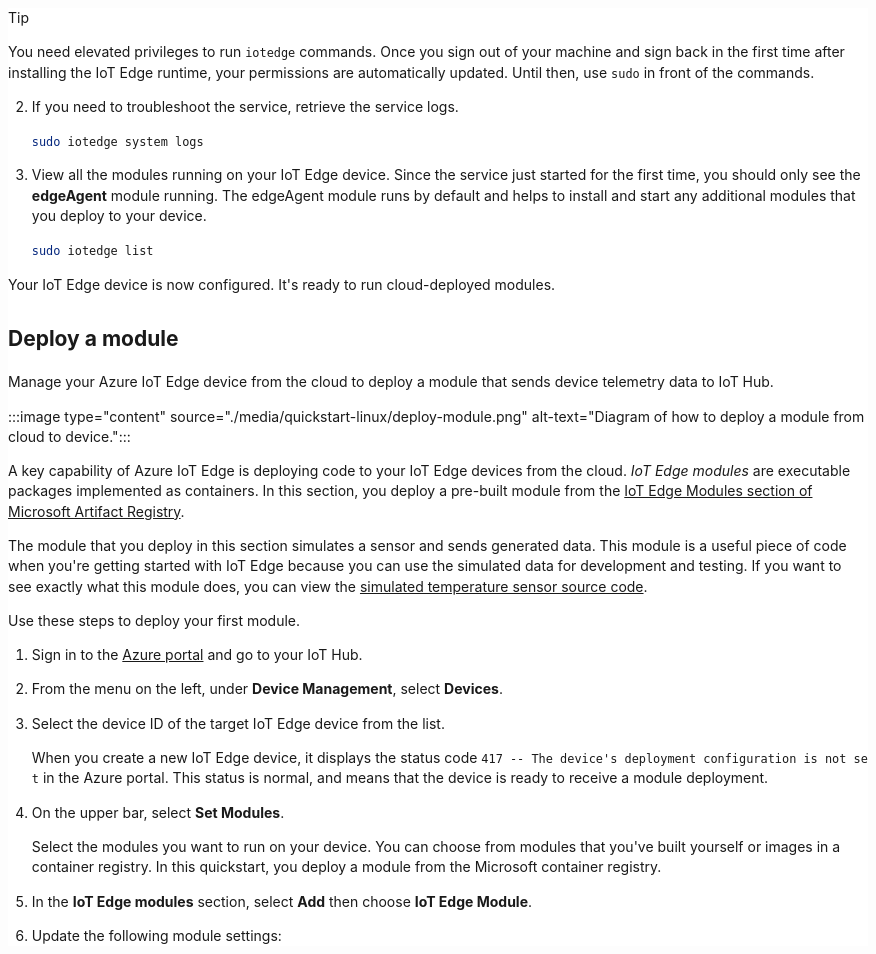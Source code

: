   >[!TIP]
   >You need elevated privileges to run `iotedge` commands. Once you sign out of your machine and sign back in the first time after installing the IoT Edge runtime, your permissions are automatically updated. Until then, use `sudo` in front of the commands.

2. If you need to troubleshoot the service, retrieve the service logs.

   ```bash
   sudo iotedge system logs
   ```

3. View all the modules running on your IoT Edge device. Since the service just started for the first time, you should only see the **edgeAgent** module running. The edgeAgent module runs by default and helps to install and start any additional modules that you deploy to your device.

   ```bash
   sudo iotedge list
   ```

Your IoT Edge device is now configured. It's ready to run cloud-deployed modules.

## Deploy a module

Manage your Azure IoT Edge device from the cloud to deploy a module that sends device telemetry data to IoT Hub.

:::image type="content" source="./media/quickstart-linux/deploy-module.png" alt-text="Diagram of how to deploy a module from cloud to device.":::

A key capability of Azure IoT Edge is deploying code to your IoT Edge devices from the cloud. *IoT Edge modules* are executable packages implemented as containers. In this section, you deploy a pre-built module from the [IoT Edge Modules section of Microsoft Artifact Registry](https://mcr.microsoft.com/catalog?cat=IoT%20Edge%20Modules&alphaSort=asc&alphaSortKey=Name).

The module that you deploy in this section simulates a sensor and sends generated data. This module is a useful piece of code when you're getting started with IoT Edge because you can use the simulated data for development and testing. If you want to see exactly what this module does, you can view the [simulated temperature sensor source code](https://github.com/Azure/iotedge/blob/main/edge-modules/SimulatedTemperatureSensor/src/Program.cs).

Use these steps to deploy your first module.

1. Sign in to the [Azure portal](https://portal.azure.com) and go to your IoT Hub.

1. From the menu on the left, under **Device Management**, select **Devices**.

1. Select the device ID of the target IoT Edge device from the list.

   When you create a new IoT Edge device, it displays the status code `417 -- The device's deployment configuration is not set` in the Azure portal. This status is normal, and means that the device is ready to receive a module deployment.

1. On the upper bar, select **Set Modules**.

   Select the modules you want to run on your device. You can choose from modules that you've built yourself or images in a container registry. In this quickstart, you deploy a module from the Microsoft container registry.

1. In the **IoT Edge modules** section, select **Add** then choose **IoT Edge Module**.
1. Update the following module settings:
